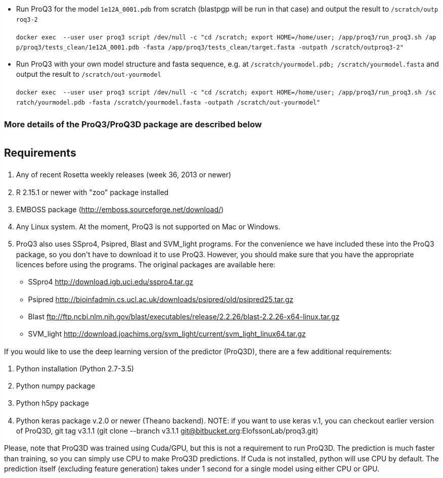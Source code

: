 * Run ProQ3 for the model `1e12A_0001.pdb` from scratch (blastpgp will be run in that case) and output the result to `/scratch/outproq3-2`

    `docker exec  --user user proq3 script /dev/null -c "cd /scratch; export HOME=/home/user; /app/proq3/run_proq3.sh /app/proq3/tests_clean/1e12A_0001.pdb -fasta /app/proq3/tests_clean/target.fasta -outpath /scratch/outproq3-2"`

* Run ProQ3 with your own model structure and fasta sequence, e.g. at `/scratch/yourmodel.pdb; /scratch/yourmodel.fasta` and output the result to `/scratch/out-yourmodel`

    `docker exec  --user user proq3 script /dev/null -c "cd /scratch; export HOME=/home/user; /app/proq3/run_proq3.sh /scratch/yourmodel.pdb -fasta /scratch/yourmodel.fasta -outpath /scratch/out-yourmodel"`


### More details of the ProQ3/ProQ3D package are described below

## Requirements

1. Any of recent Rosetta weekly releases (week 36, 2013 or newer)

2. R 2.15.1 or newer with "zoo" package installed

3. EMBOSS package (http://emboss.sourceforge.net/download/)

4. Any Linux system. At the moment, ProQ3 is not supported on Mac or Windows.

5. ProQ3 also uses SSpro4, Psipred, Blast and SVM_light programs. For the convenience we have 
included these into the ProQ3 package, so you don't have to download it to use ProQ3. However, you 
should make sure that you have the appropriate licences before using the programs. The original 
packages are available here:

    * SSpro4 http://download.igb.uci.edu/sspro4.tar.gz

    * Psipred http://bioinfadmin.cs.ucl.ac.uk/downloads/psipred/old/psipred25.tar.gz

    * Blast ftp://ftp.ncbi.nlm.nih.gov/blast/executables/release/2.2.26/blast-2.2.26-x64-linux.tar.gz

    * SVM_light http://download.joachims.org/svm_light/current/svm_light_linux64.tar.gz

If you would like to use the deep learning version of the predictor (ProQ3D), there are a few additional requirements:

1. Python installation (Python 2.7-3.5)

2. Python numpy package

3. Python h5py package

4. Python keras package v.2.0 or newer (Theano backend). NOTE: if you want to use keras v.1, you can checkout earlier version of ProQ3D, git tag v3.1.1 (git clone --branch v3.1.1 git@bitbucket.org:ElofssonLab/proq3.git)

Please, note that ProQ3D was trained using Cuda/GPU, but this is not a requirement to run ProQ3D. The prediction
is much faster than training, so you can simply use CPU to make ProQ3D predictions. If Cuda is not installed, 
python will use CPU by default. The prediction itself (excluding feature generation) takes under 1 second for a single
model using either CPU or GPU.

